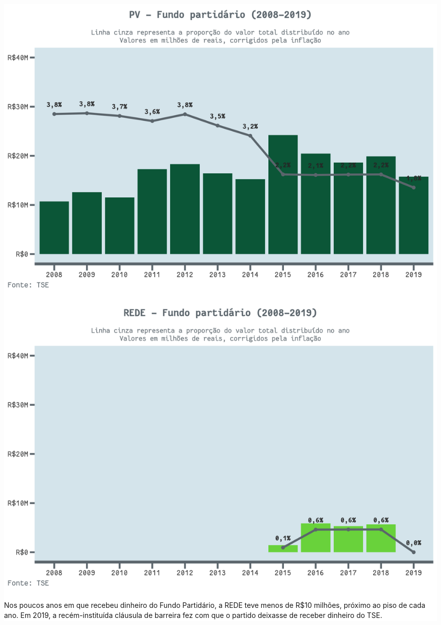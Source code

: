 <p><img src="/assets/post_images/pvrede_files/figure-html/unnamed-chunk-13-1.png" width="864" /></p>
<p><img src="/assets/post_images/pvrede_files/figure-html/unnamed-chunk-14-1.png" width="864" /></p>
<p>Nos poucos anos em que recebeu dinheiro do Fundo Partidário, a REDE teve menos de R$10 milhões, próximo ao piso de cada ano. Em 2019, a recém-instituída cláusula de barreira fez com que o partido deixasse de receber dinheiro do TSE.</p>
